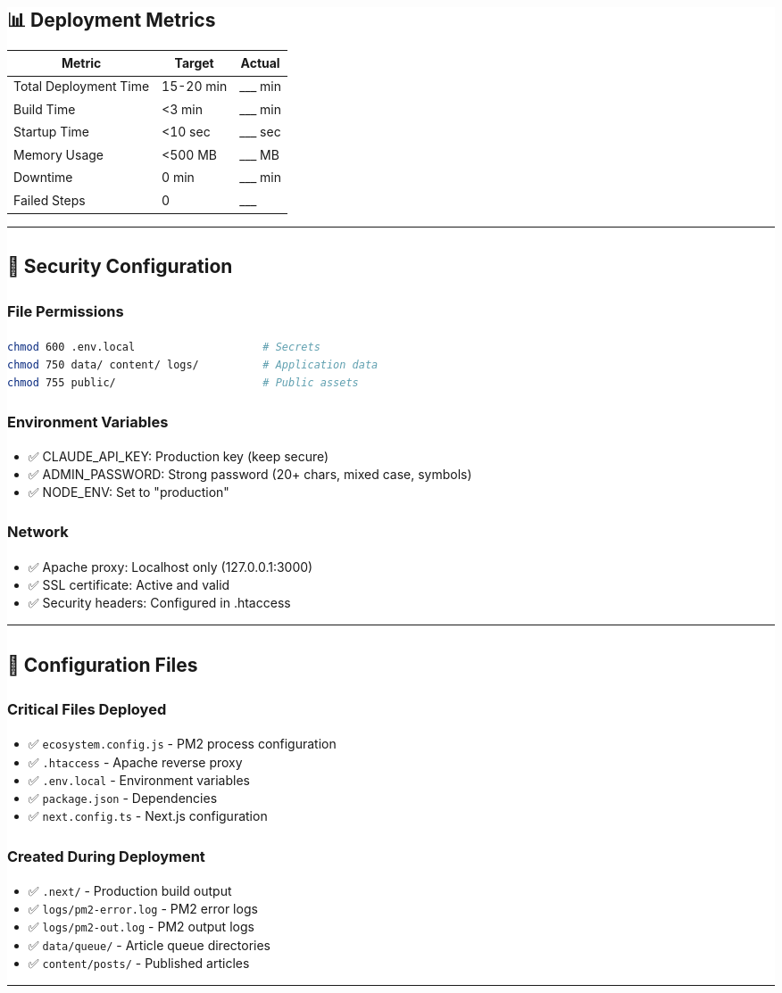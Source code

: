 
## 📊 Deployment Metrics

| Metric | Target | Actual |
|--------|--------|--------|
| Total Deployment Time | 15-20 min | ___ min |
| Build Time | <3 min | ___ min |
| Startup Time | <10 sec | ___ sec |
| Memory Usage | <500 MB | ___ MB |
| Downtime | 0 min | ___ min |
| Failed Steps | 0 | ___ |

---

## 🔐 Security Configuration

### File Permissions
```bash
chmod 600 .env.local                    # Secrets
chmod 750 data/ content/ logs/          # Application data
chmod 755 public/                       # Public assets
```

### Environment Variables
- ✅ CLAUDE_API_KEY: Production key (keep secure)
- ✅ ADMIN_PASSWORD: Strong password (20+ chars, mixed case, symbols)
- ✅ NODE_ENV: Set to "production"

### Network
- ✅ Apache proxy: Localhost only (127.0.0.1:3000)
- ✅ SSL certificate: Active and valid
- ✅ Security headers: Configured in .htaccess

---

## 📝 Configuration Files

### Critical Files Deployed
- ✅ `ecosystem.config.js` - PM2 process configuration
- ✅ `.htaccess` - Apache reverse proxy
- ✅ `.env.local` - Environment variables
- ✅ `package.json` - Dependencies
- ✅ `next.config.ts` - Next.js configuration

### Created During Deployment
- ✅ `.next/` - Production build output
- ✅ `logs/pm2-error.log` - PM2 error logs
- ✅ `logs/pm2-out.log` - PM2 output logs
- ✅ `data/queue/` - Article queue directories
- ✅ `content/posts/` - Published articles

---
